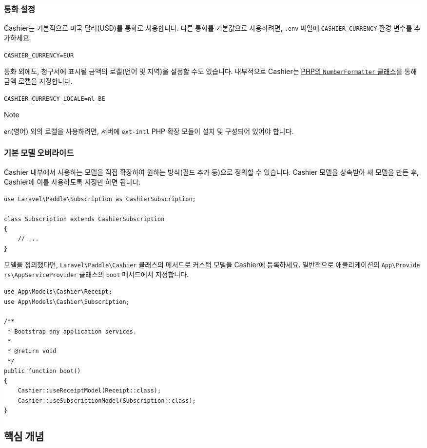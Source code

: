 <a name="currency-configuration"></a>
### 통화 설정

Cashier는 기본적으로 미국 달러(USD)를 통화로 사용합니다. 다른 통화를 기본값으로 사용하려면, `.env` 파일에 `CASHIER_CURRENCY` 환경 변수를 추가하세요.

```
CASHIER_CURRENCY=EUR
```

통화 외에도, 청구서에 표시될 금액의 로캘(언어 및 지역)을 설정할 수도 있습니다. 내부적으로 Cashier는 [PHP의 `NumberFormatter` 클래스](https://www.php.net/manual/en/class.numberformatter.php)를 통해 금액 로캘을 지정합니다.

```
CASHIER_CURRENCY_LOCALE=nl_BE
```

> [!NOTE]
> `en`(영어) 외의 로캘을 사용하려면, 서버에 `ext-intl` PHP 확장 모듈이 설치 및 구성되어 있어야 합니다.

<a name="overriding-default-models"></a>
### 기본 모델 오버라이드

Cashier 내부에서 사용하는 모델을 직접 확장하여 원하는 방식(필드 추가 등)으로 정의할 수 있습니다. Cashier 모델을 상속받아 새 모델을 만든 후, Cashier에 이를 사용하도록 지정만 하면 됩니다.

```
use Laravel\Paddle\Subscription as CashierSubscription;

class Subscription extends CashierSubscription
{
    // ...
}
```

모델을 정의했다면, `Laravel\Paddle\Cashier` 클래스의 메서드로 커스텀 모델을 Cashier에 등록하세요. 일반적으로 애플리케이션의 `App\Providers\AppServiceProvider` 클래스의 `boot` 메서드에서 지정합니다.

```
use App\Models\Cashier\Receipt;
use App\Models\Cashier\Subscription;

/**
 * Bootstrap any application services.
 *
 * @return void
 */
public function boot()
{
    Cashier::useReceiptModel(Receipt::class);
    Cashier::useSubscriptionModel(Subscription::class);
}
```

<a name="core-concepts"></a>
## 핵심 개념
